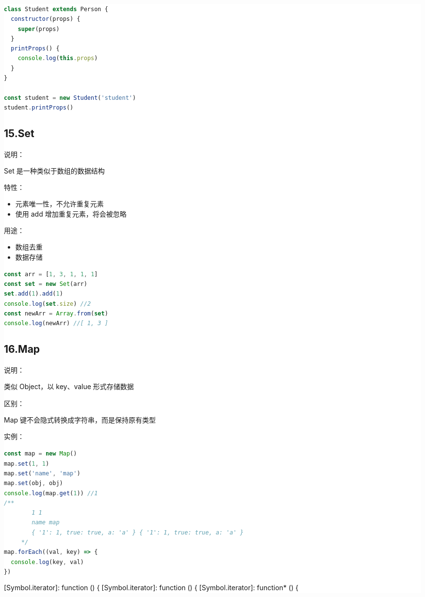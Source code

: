 ```js
class Student extends Person {
  constructor(props) {
    super(props)
  }
  printProps() {
    console.log(this.props)
  }
}

const student = new Student('student')
student.printProps()
```

## 15.Set

说明：

Set 是一种类似于数组的数据结构

特性：

- 元素唯一性，不允许重复元素
- 使用 add 增加重复元素，将会被忽略

用途：

- 数组去重
- 数据存储

```js
const arr = [1, 3, 1, 1, 1]
const set = new Set(arr)
set.add(1).add(1)
console.log(set.size) //2
const newArr = Array.from(set)
console.log(newArr) //[ 1, 3 ]
```

## 16.Map

说明：

类似 Object，以 key、value 形式存储数据

区别：

Map 键不会隐式转换成字符串，而是保持原有类型

实例：

```js
const map = new Map()
map.set(1, 1)
map.set('name', 'map')
map.set(obj, obj)
console.log(map.get(1)) //1
/**
        1 1
        name map
        { '1': 1, true: true, a: 'a' } { '1': 1, true: true, a: 'a' }
     */
map.forEach((val, key) => {
  console.log(key, val)
})
```


  [Math.random()]: arr,
  [Symbol()]: 1,
  [Symbol()]: 2,
  [name]: 'symbol',
  [Symbol.iterator]: function () {
  [Symbol.iterator]: function () {
  [Symbol.iterator]: function* () {